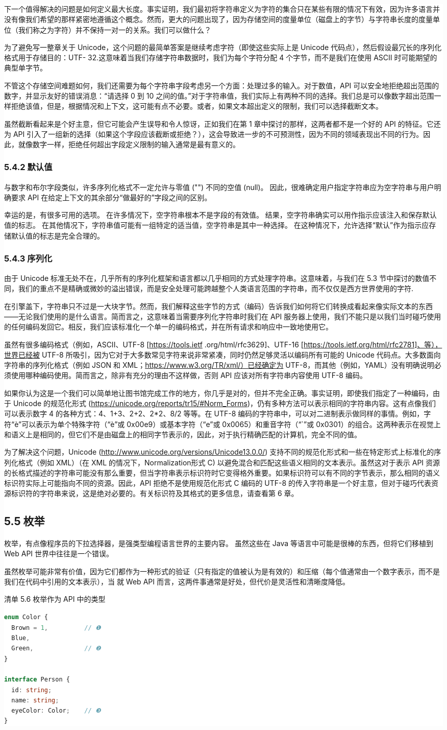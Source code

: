 下一个值得解决的问题是如何定义最大长度。事实证明，我们最初将字符串定义为字符的集合只在某些有限的情况下有效，因为许多语言并没有像我们希望的那样紧密地遵循这个概念。然而，更大的问题出现了，因为存储空间的度量单位（磁盘上的字节）与字符串长度的度量单位（我们称之为字符）并不保持一对一的关系。我们可以做什么？

为了避免写一整章关于 Unicode，这个问题的最简单答案是继续考虑字符（即使这些实际上是 Unicode 代码点），然后假设最冗长的序列化格式用于存储目的：UTF- 32.这意味着当我们存储字符串数据时，我们为每个字符分配 4 个字节，而不是我们在使用 ASCII 时可能期望的典型单字节。

不管这个存储空间难题如何，我们还需要为每个字符串字段考虑另一个方面：处理过多的输入。对于数值，API 可以安全地拒绝超出范围的数字，并显示友好的错误消息：“请选择 0 到 10 之间的值。”对于字符串值，我们实际上有两种不同的选择。我们总是可以像数字超出范围一样拒绝该值，但是，根据情况和上下文，这可能有点不必要。或者，如果文本超出定义的限制，我们可以选择截断文本。

虽然截断看起来是个好主意，但它可能会产生误导和令人惊讶，正如我们在第 1 章中探讨的那样，这两者都不是一个好的 API 的特征。它还为 API 引入了一组新的选择（如果这个字段应该截断或拒绝？），这会导致进一步的不可预测性，因为不同的领域表现出不同的行为。因此，就像数字一样，拒绝任何超出字段定义限制的输入通常是最有意义的。

### 5.4.2 默认值
与数字和布尔字段类似，许多序列化格式不一定允许与零值 ("") 不同的空值 (null)。 因此，很难确定用户指定字符串应为空字符串与用户明确要求 API 在给定上下文的其余部分“做最好的”字段之间的区别。

幸运的是，有很多可用的选项。 在许多情况下，空字符串根本不是字段的有效值。 结果，空字符串确实可以用作指示应该注入和保存默认值的标志。 在其他情况下，字符串值可能有一组特定的适当值，空字符串是其中一种选择。 在这种情况下，允许选择“默认”作为指示应存储默认值的标志是完全合理的。

### 5.4.3 序列化
由于 Unicode 标准无处不在，几乎所有的序列化框架和语言都以几乎相同的方式处理字符串。这意味着，与我们在 5.3 节中探讨的数值不同，我们的重点不是精确或微妙的溢出错误，而是安全处理可能跨越整个人类语言范围的字符串，而不仅仅是西方世界使用的字符.

在引擎盖下，字符串只不过是一大块字节。然而，我们解释这些字节的方式（编码）告诉我们如何将它们转换成看起来像实际文本的东西——无论我们使用的是什么语言。简而言之，这意味着当需要序列化字符串时我们在 API 服务器上使用，我们不能只是以我们当时碰巧使用的任何编码发回它。相反，我们应该标准化一个单一的编码格式，并在所有请求和响应中一致地使用它。

虽然有很多编码格式（例如，ASCII、UTF-8 [https://tools.ietf .org/html/rfc3629]、UTF-16 [https://tools.ietf.org/html/rfc2781]、等），世界已经被 UTF-8 所吸引，因为它对于大多数常见字符来说非常紧凑，同时仍然足够灵活以编码所有可能的 Unicode 代码点。大多数面向字符串的序列化格式（例如 JSON 和 XML；https://www.w3.org/TR/xml/）已经确定为 UTF-8，而其他（例如，YAML）没有明确说明必须使用哪种编码使用。简而言之，除非有充分的理由不这样做，否则 API 应该对所有字符串内容使用 UTF-8 编码。

如果你认为这是一个我们可以简单地让图书馆完成工作的地方，你几乎是对的，但并不完全正确。事实证明，即使我们指定了一种编码，由于 Unicode 的规范化形式 (https://unicode.org/reports/tr15/#Norm_Forms)，仍有多种方法可以表示相同的字符串内容。这有点像我们可以表示数字 4 的各种方式：4、1+3、2+2、2*2、8/2 等等。在 UTF-8 编码的字符串中，可以对二进制表示做同样的事情。例如，字符“è”可以表示为单个特殊字符（“è”或 0x00e9）或基本字符（“e”或 0x0065）和重音字符（“`”或 0x0301）的组合。这两种表示在视觉上和语义上是相同的，但它们不是由磁盘上的相同字节表示的，因此，对于执行精确匹配的计算机，完全不同的值。

为了解决这个问题，Unicode (http://www.unicode.org/versions/Unicode13.0.0/) 支持不同的规范化形式和一些在特定形式上标准化的序列化格式（例如 XML）（在 XML 的情况下，Normalization形式 C) 以避免混合和匹配这些语义相同的文本表示。虽然这对于表示 API 资源的长格式描述的字符串可能没有那么重要，但当字符串表示标识符时它变得格外重要。如果标识符可以有不同的字节表示，那么相同的语义标识符实际上可能指向不同的资源。因此，API 拒绝不是使用规范化形式 C 编码的 UTF-8 的传入字符串是一个好主意，但对于碰巧代表资源标识符的字符串来说，这是绝对必要的。有关标识符及其格式的更多信息，请查看第 6 章。

## 5.5 枚举
枚举，有点像程序员的下拉选择器，是强类型编程语言世界的主要内容。 虽然这些在 Java 等语言中可能是很棒的东西，但将它们移植到 Web API 世界中往往是一个错误。

虽然枚举可能非常有价值，因为它们都作为一种形式的验证（只有指定的值被认为是有效的）和压缩（每个值通常由一个数字表示，而不是我们在代码中引用的文本表示），当 就 Web API 而言，这两件事通常是好处，但代价是灵活性和清晰度降低。

清单 5.6 枚举作为 API 中的类型

```typescript
enum Color {
  Brown = 1,          // ❶
  Blue,
  Green,              // ❷
}
 
interface Person {
  id: string;
  name: string;
  eyeColor: Color;    // ❸
}
```
